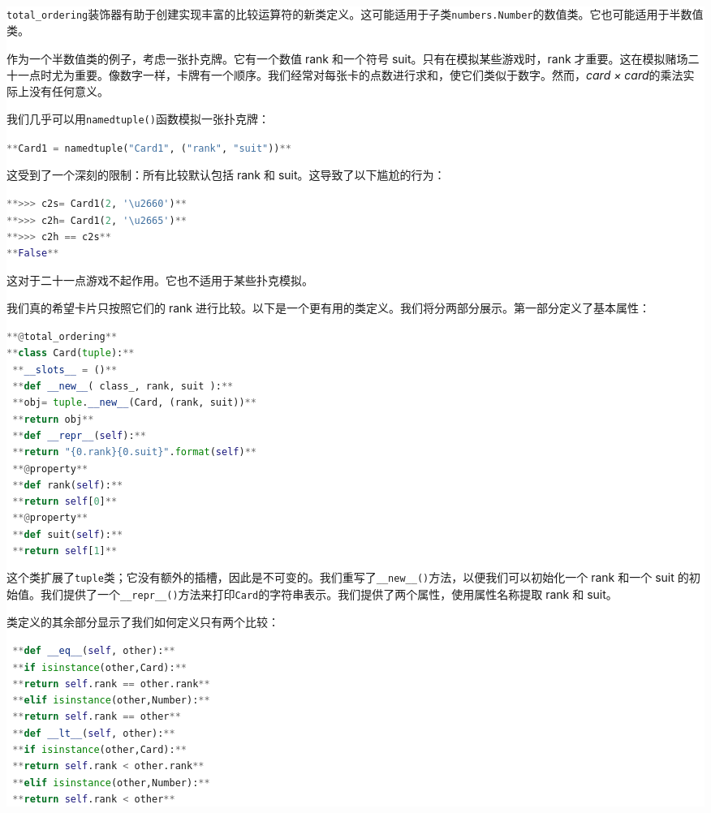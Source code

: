 `total_ordering`装饰器有助于创建实现丰富的比较运算符的新类定义。这可能适用于子类`numbers.Number`的数值类。它也可能适用于半数值类。

作为一个半数值类的例子，考虑一张扑克牌。它有一个数值 rank 和一个符号 suit。只有在模拟某些游戏时，rank 才重要。这在模拟赌场二十一点时尤为重要。像数字一样，卡牌有一个顺序。我们经常对每张卡的点数进行求和，使它们类似于数字。然而，*card × card*的乘法实际上没有任何意义。

我们几乎可以用`namedtuple()`函数模拟一张扑克牌：

```py
**Card1 = namedtuple("Card1", ("rank", "suit"))**

```

这受到了一个深刻的限制：所有比较默认包括 rank 和 suit。这导致了以下尴尬的行为：

```py
**>>> c2s= Card1(2, '\u2660')**
**>>> c2h= Card1(2, '\u2665')**
**>>> c2h == c2s**
**False**

```

这对于二十一点游戏不起作用。它也不适用于某些扑克模拟。

我们真的希望卡片只按照它们的 rank 进行比较。以下是一个更有用的类定义。我们将分两部分展示。第一部分定义了基本属性：

```py
**@total_ordering**
**class Card(tuple):**
 **__slots__ = ()**
 **def __new__( class_, rank, suit ):**
 **obj= tuple.__new__(Card, (rank, suit))**
 **return obj**
 **def __repr__(self):**
 **return "{0.rank}{0.suit}".format(self)**
 **@property**
 **def rank(self):**
 **return self[0]**
 **@property**
 **def suit(self):**
 **return self[1]**

```

这个类扩展了`tuple`类；它没有额外的插槽，因此是不可变的。我们重写了`__new__()`方法，以便我们可以初始化一个 rank 和一个 suit 的初始值。我们提供了一个`__repr__()`方法来打印`Card`的字符串表示。我们提供了两个属性，使用属性名称提取 rank 和 suit。

类定义的其余部分显示了我们如何定义只有两个比较：

```py
 **def __eq__(self, other):**
 **if isinstance(other,Card):**
 **return self.rank == other.rank**
 **elif isinstance(other,Number):**
 **return self.rank == other**
 **def __lt__(self, other):**
 **if isinstance(other,Card):**
 **return self.rank < other.rank**
 **elif isinstance(other,Number):**
 **return self.rank < other**

```
